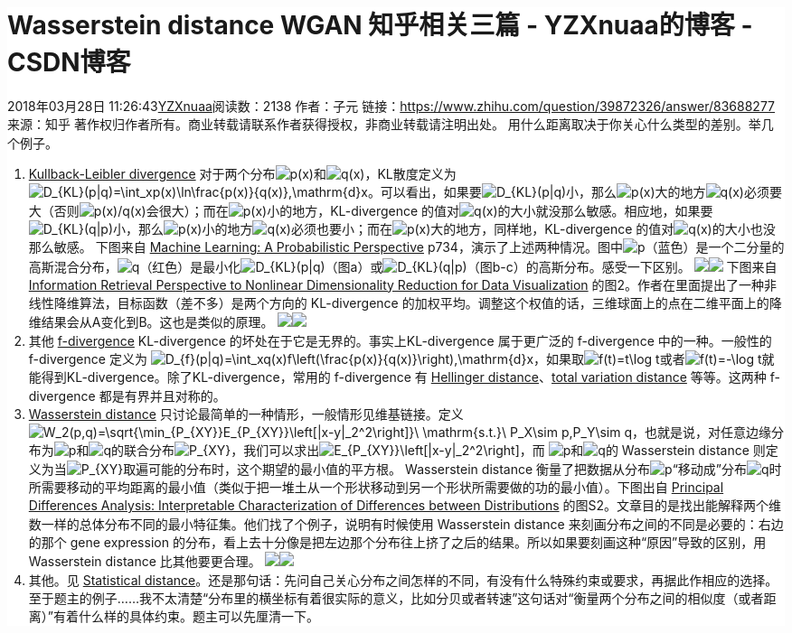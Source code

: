# Wasserstein distance WGAN 知乎相关三篇 - YZXnuaa的博客 - CSDN博客
2018年03月28日 11:26:43[YZXnuaa](https://me.csdn.net/YZXnuaa)阅读数：2138
作者：子元
链接：https://www.zhihu.com/question/39872326/answer/83688277
来源：知乎
著作权归作者所有。商业转载请联系作者获得授权，非商业转载请注明出处。
用什么距离取决于你关心什么类型的差别。举几个例子。
1. [Kullback-Leibler divergence](https://link.zhihu.com/?target=https%3A//en.wikipedia.org/wiki/Kullback%25E2%2580%2593Leibler_divergence)
对于两个分布![p(x)](https://www.zhihu.com/equation?tex=p%28x%29)和![q(x)](https://www.zhihu.com/equation?tex=q%28x%29)，KL散度定义为![D_{KL}(p\|q)=\int_xp(x)\ln\frac{p(x)}{q(x)}\,\mathrm{d}x](https://www.zhihu.com/equation?tex=D_%7BKL%7D%28p%5C%7Cq%29%3D%5Cint_xp%28x%29%5Cln%5Cfrac%7Bp%28x%29%7D%7Bq%28x%29%7D%5C%2C%5Cmathrm%7Bd%7Dx)。可以看出，如果要![D_{KL}(p\|q)](https://www.zhihu.com/equation?tex=D_%7BKL%7D%28p%5C%7Cq%29)小，那么![p(x)](https://www.zhihu.com/equation?tex=p%28x%29)大的地方![q(x)](https://www.zhihu.com/equation?tex=q%28x%29)必须要大（否则![p(x)/q(x)](https://www.zhihu.com/equation?tex=p%28x%29%2Fq%28x%29)会很大）；而在![p(x)](https://www.zhihu.com/equation?tex=p%28x%29)小的地方，KL-divergence 的值对![q(x)](https://www.zhihu.com/equation?tex=q%28x%29)的大小就没那么敏感。相应地，如果要![D_{KL}(q\|p)](https://www.zhihu.com/equation?tex=D_%7BKL%7D%28q%5C%7Cp%29)小，那么![p(x)](https://www.zhihu.com/equation?tex=p%28x%29)小的地方![q(x)](https://www.zhihu.com/equation?tex=q%28x%29)必须也要小；而在![p(x)](https://www.zhihu.com/equation?tex=p%28x%29)大的地方，同样地，KL-divergence 的值对![q(x)](https://www.zhihu.com/equation?tex=q%28x%29)的大小也没那么敏感。
下图来自 [Machine Learning: A Probabilistic Perspective](https://link.zhihu.com/?target=https%3A//mitpress.mit.edu/books/machine-learning-0) p734，演示了上述两种情况。图中![p](https://www.zhihu.com/equation?tex=p)（蓝色）是一个二分量的高斯混合分布，![q](https://www.zhihu.com/equation?tex=q)（红色）是最小化![D_{KL}(p\|q)](https://www.zhihu.com/equation?tex=D_%7BKL%7D%28p%5C%7Cq%29)（图a）或![D_{KL}(q\|p)](https://www.zhihu.com/equation?tex=D_%7BKL%7D%28q%5C%7Cp%29)（图b-c）的高斯分布。感受一下区别。
![](https://pic1.zhimg.com/50/d18d8d8ff1150dbff8cb25febf676fdc_hd.jpg)![](https://img-blog.csdn.net/20180328112355795)
下图来自 [Information Retrieval Perspective to Nonlinear Dimensionality Reduction for Data Visualization](https://link.zhihu.com/?target=http%3A//www.jmlr.org/papers/volume11/venna10a/venna10a.pdf) 的图2。作者在里面提出了一种非线性降维算法，目标函数（差不多）是两个方向的 KL-divergence 的加权平均。调整这个权值的话，三维球面上的点在二维平面上的降维结果会从A变化到B。这也是类似的原理。
![](https://pic3.zhimg.com/50/6108bd93be4514021d61592125673dd6_hd.jpg)![](https://img-blog.csdn.net/20180328112417158)
2. 其他 [f-divergence](https://link.zhihu.com/?target=https%3A//en.wikipedia.org/wiki/F-divergence)
KL-divergence 的坏处在于它是无界的。事实上KL-divergence 属于更广泛的 f-divergence 中的一种。一般性的 f-divergence 定义为 ![D_{f}(p\|q)=\int_xq(x)f\left(\frac{p(x)}{q(x)}\right)\,\mathrm{d}x](https://www.zhihu.com/equation?tex=D_%7Bf%7D%28p%5C%7Cq%29%3D%5Cint_xq%28x%29f%5Cleft%28%5Cfrac%7Bp%28x%29%7D%7Bq%28x%29%7D%5Cright%29%5C%2C%5Cmathrm%7Bd%7Dx)，如果取![f(t)=t\log t](https://www.zhihu.com/equation?tex=f%28t%29%3Dt%5Clog+t)或者![f(t)=-\log t](https://www.zhihu.com/equation?tex=f%28t%29%3D-%5Clog+t)就能得到KL-divergence。除了KL-divergence，常用的 f-divergence 有 [Hellinger distance](https://link.zhihu.com/?target=https%3A//en.wikipedia.org/wiki/Hellinger_distance)、[total variation distance](https://link.zhihu.com/?target=https%3A//en.wikipedia.org/wiki/Total_variation_distance_of_probability_measures) 等等。这两种 f-divergence 都是有界并且对称的。
3. [Wasserstein distance](https://link.zhihu.com/?target=https%3A//en.wikipedia.org/wiki/Wasserstein_metric)
只讨论最简单的一种情形，一般情形见维基链接。定义![W_2(p,q)=\sqrt{\min_{P_{XY}}E_{P_{XY}}\left[\|x-y\|_2^2\right]}\ \mathrm{s.t.}\ P_X\sim p,P_Y\sim q](https://www.zhihu.com/equation?tex=W_2%28p%2Cq%29%3D%5Csqrt%7B%5Cmin_%7BP_%7BXY%7D%7DE_%7BP_%7BXY%7D%7D%5Cleft%5B%5C%7Cx-y%5C%7C_2%5E2%5Cright%5D%7D%5C+%5Cmathrm%7Bs.t.%7D%5C+P_X%5Csim+p%2CP_Y%5Csim+q)，也就是说，对任意边缘分布为![p](https://www.zhihu.com/equation?tex=p)和![q](https://www.zhihu.com/equation?tex=q)的联合分布![P_{XY}](https://www.zhihu.com/equation?tex=P_%7BXY%7D)，我们可以求出![E_{P_{XY}}\left[\|x-y\|_2^2\right]](https://www.zhihu.com/equation?tex=E_%7BP_%7BXY%7D%7D%5Cleft%5B%5C%7Cx-y%5C%7C_2%5E2%5Cright%5D)，而 ![p](https://www.zhihu.com/equation?tex=p)和![q](https://www.zhihu.com/equation?tex=q)的 Wasserstein distance 则定义为当![P_{XY}](https://www.zhihu.com/equation?tex=P_%7BXY%7D)取遍可能的分布时，这个期望的最小值的平方根。
Wasserstein distance 衡量了把数据从分布![p](https://www.zhihu.com/equation?tex=p)“移动成”分布![q](https://www.zhihu.com/equation?tex=q)时所需要移动的平均距离的最小值（类似于把一堆土从一个形状移动到另一个形状所需要做的功的最小值）。下图出自 [Principal Differences Analysis: Interpretable Characterization of Differences between Distributions](https://link.zhihu.com/?target=http%3A//arxiv.org/pdf/1510.08956.pdf) 的图S2。文章目的是找出能解释两个维数一样的总体分布不同的最小特征集。他们找了个例子，说明有时候使用 Wasserstein distance 来刻画分布之间的不同是必要的：右边的那个 gene expression 的分布，看上去十分像是把左边那个分布往上挤了之后的结果。所以如果要刻画这种“原因”导致的区别，用 Wasserstein distance 比其他要更合理。
![](https://pic1.zhimg.com/50/5e38b0909d9305504163b1dfb759b3ad_hd.jpg)![](https://img-blog.csdn.net/20180328112429649)
4. 其他。见 [Statistical distance](https://link.zhihu.com/?target=https%3A//en.wikipedia.org/wiki/Statistical_distance)。还是那句话：先问自己关心分布之间怎样的不同，有没有什么特殊约束或要求，再据此作相应的选择。至于题主的例子……我不太清楚“分布里的横坐标有着很实际的意义，比如分贝或者转速”这句话对“衡量两个分布之间的相似度（或者距离）”有着什么样的具体约束。题主可以先厘清一下。